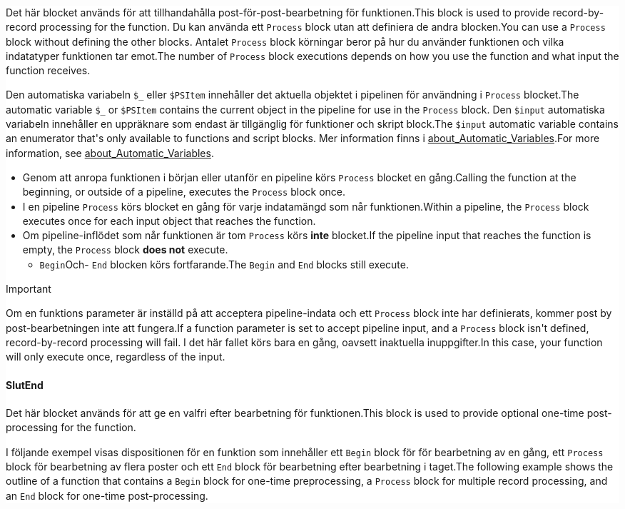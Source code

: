 <span data-ttu-id="3cf99-127">Det här blocket används för att tillhandahålla post-för-post-bearbetning för funktionen.</span><span class="sxs-lookup"><span data-stu-id="3cf99-127">This block is used to provide record-by-record processing for the function.</span></span> <span data-ttu-id="3cf99-128">Du kan använda ett `Process` block utan att definiera de andra blocken.</span><span class="sxs-lookup"><span data-stu-id="3cf99-128">You can use a `Process` block without defining the other blocks.</span></span> <span data-ttu-id="3cf99-129">Antalet `Process` block körningar beror på hur du använder funktionen och vilka indatatyper funktionen tar emot.</span><span class="sxs-lookup"><span data-stu-id="3cf99-129">The number of `Process` block executions depends on how you use the function and what input the function receives.</span></span>

<span data-ttu-id="3cf99-130">Den automatiska variabeln `$_` eller `$PSItem` innehåller det aktuella objektet i pipelinen för användning i `Process` blocket.</span><span class="sxs-lookup"><span data-stu-id="3cf99-130">The automatic variable `$_` or `$PSItem` contains the current object in the pipeline for use in the `Process` block.</span></span> <span data-ttu-id="3cf99-131">Den `$input` automatiska variabeln innehåller en uppräknare som endast är tillgänglig för funktioner och skript block.</span><span class="sxs-lookup"><span data-stu-id="3cf99-131">The `$input` automatic variable contains an enumerator that's only available to functions and script blocks.</span></span>
<span data-ttu-id="3cf99-132">Mer information finns i [about_Automatic_Variables](about_Automatic_Variables.md).</span><span class="sxs-lookup"><span data-stu-id="3cf99-132">For more information, see [about_Automatic_Variables](about_Automatic_Variables.md).</span></span>

- <span data-ttu-id="3cf99-133">Genom att anropa funktionen i början eller utanför en pipeline körs `Process` blocket en gång.</span><span class="sxs-lookup"><span data-stu-id="3cf99-133">Calling the function at the beginning, or outside of a pipeline, executes the `Process` block once.</span></span>
- <span data-ttu-id="3cf99-134">I en pipeline `Process` körs blocket en gång för varje indatamängd som når funktionen.</span><span class="sxs-lookup"><span data-stu-id="3cf99-134">Within a pipeline, the `Process` block executes once for each input object that reaches the function.</span></span>
- <span data-ttu-id="3cf99-135">Om pipeline-inflödet som når funktionen är tom `Process` körs **inte** blocket.</span><span class="sxs-lookup"><span data-stu-id="3cf99-135">If the pipeline input that reaches the function is empty, the `Process` block **does not** execute.</span></span>
  - <span data-ttu-id="3cf99-136">`Begin`Och- `End` blocken körs fortfarande.</span><span class="sxs-lookup"><span data-stu-id="3cf99-136">The `Begin` and `End` blocks still execute.</span></span>

> [!IMPORTANT]
> <span data-ttu-id="3cf99-137">Om en funktions parameter är inställd på att acceptera pipeline-indata och ett `Process` block inte har definierats, kommer post by post-bearbetningen inte att fungera.</span><span class="sxs-lookup"><span data-stu-id="3cf99-137">If a function parameter is set to accept pipeline input, and a `Process` block isn't defined, record-by-record processing will fail.</span></span> <span data-ttu-id="3cf99-138">I det här fallet körs bara en gång, oavsett inaktuella inuppgifter.</span><span class="sxs-lookup"><span data-stu-id="3cf99-138">In this case, your function will only execute once, regardless of the input.</span></span>

#### <a name="end"></a><span data-ttu-id="3cf99-139">Slut</span><span class="sxs-lookup"><span data-stu-id="3cf99-139">End</span></span>

<span data-ttu-id="3cf99-140">Det här blocket används för att ge en valfri efter bearbetning för funktionen.</span><span class="sxs-lookup"><span data-stu-id="3cf99-140">This block is used to provide optional one-time post-processing for the function.</span></span>

<span data-ttu-id="3cf99-141">I följande exempel visas dispositionen för en funktion som innehåller ett `Begin` block för för bearbetning av en gång, ett `Process` block för bearbetning av flera poster och ett `End` block för bearbetning efter bearbetning i taget.</span><span class="sxs-lookup"><span data-stu-id="3cf99-141">The following example shows the outline of a function that contains a `Begin` block for one-time preprocessing, a `Process` block for multiple record processing, and an `End` block for one-time post-processing.</span></span>
